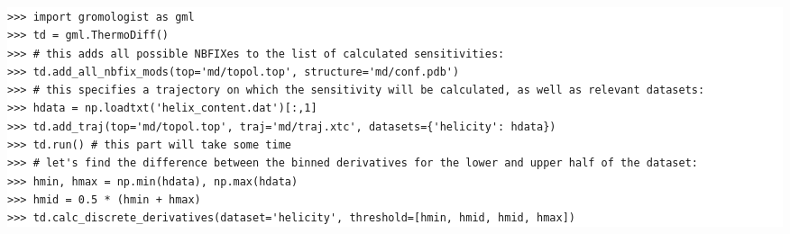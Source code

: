 ```
>>> import gromologist as gml
>>> td = gml.ThermoDiff()
>>> # this adds all possible NBFIXes to the list of calculated sensitivities:
>>> td.add_all_nbfix_mods(top='md/topol.top', structure='md/conf.pdb')
>>> # this specifies a trajectory on which the sensitivity will be calculated, as well as relevant datasets:
>>> hdata = np.loadtxt('helix_content.dat')[:,1]
>>> td.add_traj(top='md/topol.top', traj='md/traj.xtc', datasets={'helicity': hdata})
>>> td.run() # this part will take some time
>>> # let's find the difference between the binned derivatives for the lower and upper half of the dataset:
>>> hmin, hmax = np.min(hdata), np.max(hdata)
>>> hmid = 0.5 * (hmin + hmax)
>>> td.calc_discrete_derivatives(dataset='helicity', threshold=[hmin, hmid, hmid, hmax])
```